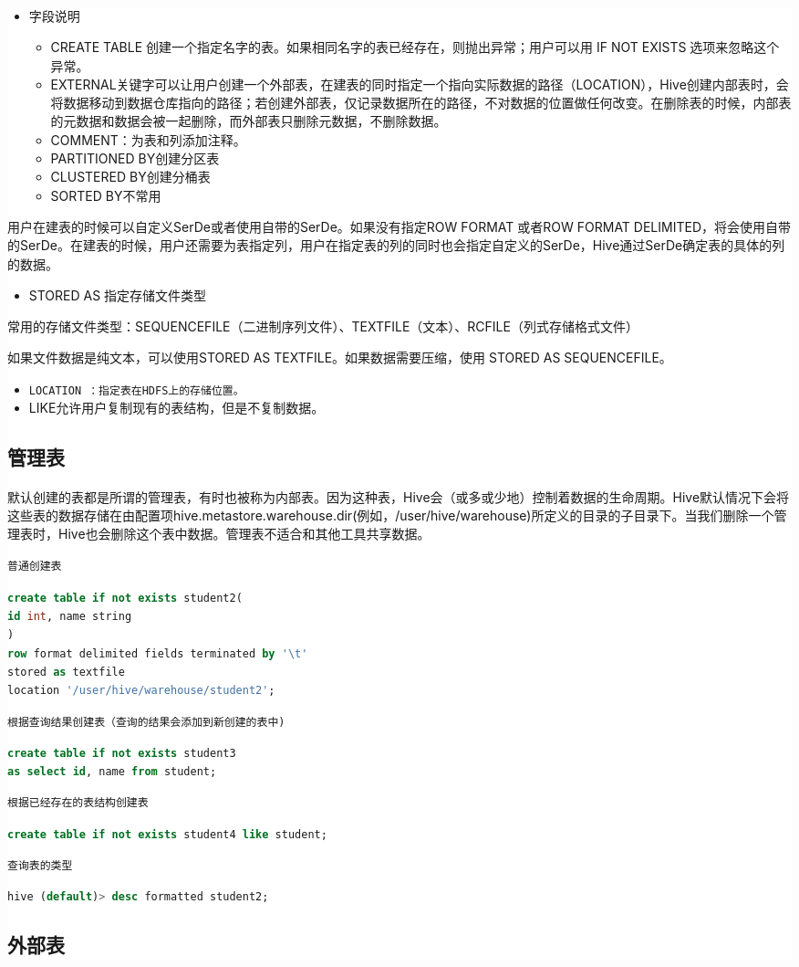 * 字段说明

  * CREATE TABLE 创建一个指定名字的表。如果相同名字的表已经存在，则抛出异常；用户可以用 IF NOT EXISTS 选项来忽略这个异常。
  * EXTERNAL关键字可以让用户创建一个外部表，在建表的同时指定一个指向实际数据的路径（LOCATION），Hive创建内部表时，会将数据移动到数据仓库指向的路径；若创建外部表，仅记录数据所在的路径，不对数据的位置做任何改变。在删除表的时候，内部表的元数据和数据会被一起删除，而外部表只删除元数据，不删除数据。
  * COMMENT：为表和列添加注释。
  * PARTITIONED BY创建分区表
  * CLUSTERED BY创建分桶表
  * SORTED BY不常用

用户在建表的时候可以自定义SerDe或者使用自带的SerDe。如果没有指定ROW FORMAT 或者ROW FORMAT DELIMITED，将会使用自带的SerDe。在建表的时候，用户还需要为表指定列，用户在指定表的列的同时也会指定自定义的SerDe，Hive通过SerDe确定表的具体的列的数据。 

* STORED AS 指定存储文件类型 

常用的存储文件类型：SEQUENCEFILE（二进制序列文件）、TEXTFILE（文本）、RCFILE（列式存储格式文件）

如果文件数据是纯文本，可以使用STORED AS TEXTFILE。如果数据需要压缩，使用 STORED AS SEQUENCEFILE。

* `LOCATION ：指定表在HDFS上的存储位置。`
* LIKE允许用户复制现有的表结构，但是不复制数据。

## 管理表

默认创建的表都是所谓的管理表，有时也被称为内部表。因为这种表，Hive会（或多或少地）控制着数据的生命周期。Hive默认情况下会将这些表的数据存储在由配置项hive.metastore.warehouse.dir(例如，/user/hive/warehouse)所定义的目录的子目录下。当我们删除一个管理表时，Hive也会删除这个表中数据。管理表不适合和其他工具共享数据。

`普通创建表`

```sql
create table if not exists student2(
id int, name string
)
row format delimited fields terminated by '\t'
stored as textfile
location '/user/hive/warehouse/student2';
```

`根据查询结果创建表（查询的结果会添加到新创建的表中)`

```sql
create table if not exists student3
as select id, name from student;
```

`根据已经存在的表结构创建表`

```sql
create table if not exists student4 like student;
```

`查询表的类型`

```sql
hive (default)> desc formatted student2;
```

## 外部表
